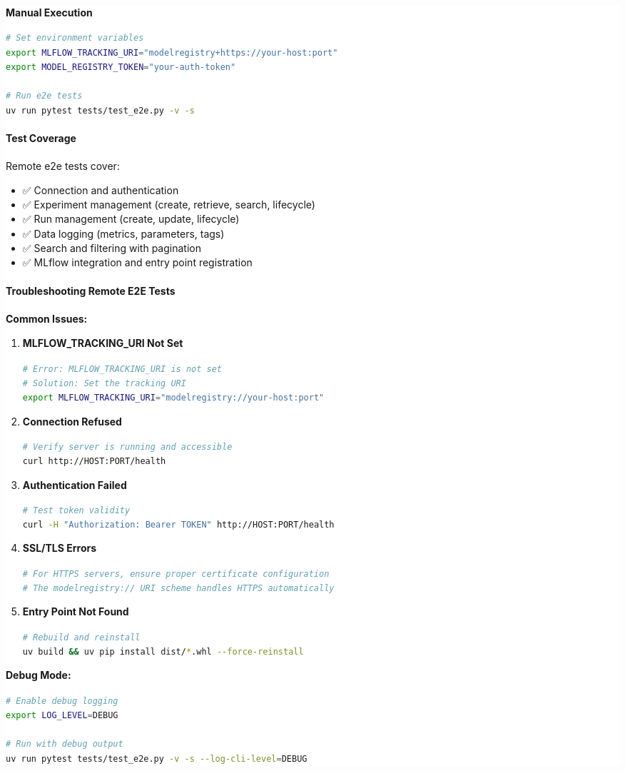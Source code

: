 **Manual Execution**
```bash
# Set environment variables
export MLFLOW_TRACKING_URI="modelregistry+https://your-host:port"
export MODEL_REGISTRY_TOKEN="your-auth-token"

# Run e2e tests
uv run pytest tests/test_e2e.py -v -s
```

#### Test Coverage

Remote e2e tests cover:
- ✅ Connection and authentication
- ✅ Experiment management (create, retrieve, search, lifecycle)
- ✅ Run management (create, update, lifecycle)
- ✅ Data logging (metrics, parameters, tags)
- ✅ Search and filtering with pagination
- ✅ MLflow integration and entry point registration

#### Troubleshooting Remote E2E Tests

**Common Issues:**

1. **MLFLOW_TRACKING_URI Not Set**
   ```bash
   # Error: MLFLOW_TRACKING_URI is not set
   # Solution: Set the tracking URI
   export MLFLOW_TRACKING_URI="modelregistry://your-host:port"
   ```

2. **Connection Refused**
   ```bash
   # Verify server is running and accessible
   curl http://HOST:PORT/health
   ```

3. **Authentication Failed**
   ```bash
   # Test token validity
   curl -H "Authorization: Bearer TOKEN" http://HOST:PORT/health
   ```

4. **SSL/TLS Errors**
   ```bash
   # For HTTPS servers, ensure proper certificate configuration
   # The modelregistry:// URI scheme handles HTTPS automatically
   ```

5. **Entry Point Not Found**
   ```bash
   # Rebuild and reinstall
   uv build && uv pip install dist/*.whl --force-reinstall
   ```

**Debug Mode:**
```bash
# Enable debug logging
export LOG_LEVEL=DEBUG

# Run with debug output
uv run pytest tests/test_e2e.py -v -s --log-cli-level=DEBUG
```
